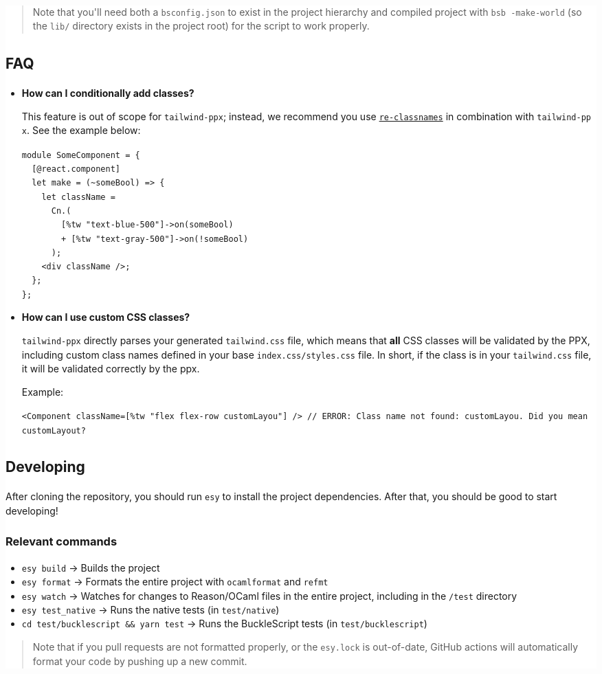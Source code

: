 > Note that you'll need both a `bsconfig.json` to exist in the project hierarchy
> and compiled project with `bsb -make-world` (so the `lib/` directory exists in
> the project root) for the script to work properly.

## FAQ

- **How can I conditionally add classes?**

  This feature is out of scope for `tailwind-ppx`; instead, we recommend you use
  [`re-classnames`](https://github.com/MinimaHQ/re-classnames) in combination
  with `tailwind-ppx`. See the example below:

  ```reason
  module SomeComponent = {
    [@react.component]
    let make = (~someBool) => {
      let className =
        Cn.(
          [%tw "text-blue-500"]->on(someBool)
          + [%tw "text-gray-500"]->on(!someBool)
        );
      <div className />;
    };
  };
  ```

- **How can I use custom CSS classes?**

  `tailwind-ppx` directly parses your generated `tailwind.css` file, which means
  that **all** CSS classes will be validated by the PPX, including custom class
  names defined in your base `index.css/styles.css` file. In short, if the class
  is in your `tailwind.css` file, it will be validated correctly by the ppx.

  Example:

  ```reason
  <Component className=[%tw "flex flex-row customLayou"] /> // ERROR: Class name not found: customLayou. Did you mean customLayout?
  ```

## Developing

After cloning the repository, you should run `esy` to install the project dependencies. After that, you should be good to start developing!

### Relevant commands

- `esy build` -> Builds the project
- `esy format` -> Formats the entire project with `ocamlformat` and `refmt`
- `esy watch` -> Watches for changes to Reason/OCaml files in the entire project, including in the `/test` directory
- `esy test_native` -> Runs the native tests (in `test/native`)
- `cd test/bucklescript && yarn test` -> Runs the BuckleScript tests (in `test/bucklescript`)

> Note that if you pull requests are not formatted properly, or the `esy.lock`
> is out-of-date, GitHub actions will automatically format your code by pushing
> up a new commit.
